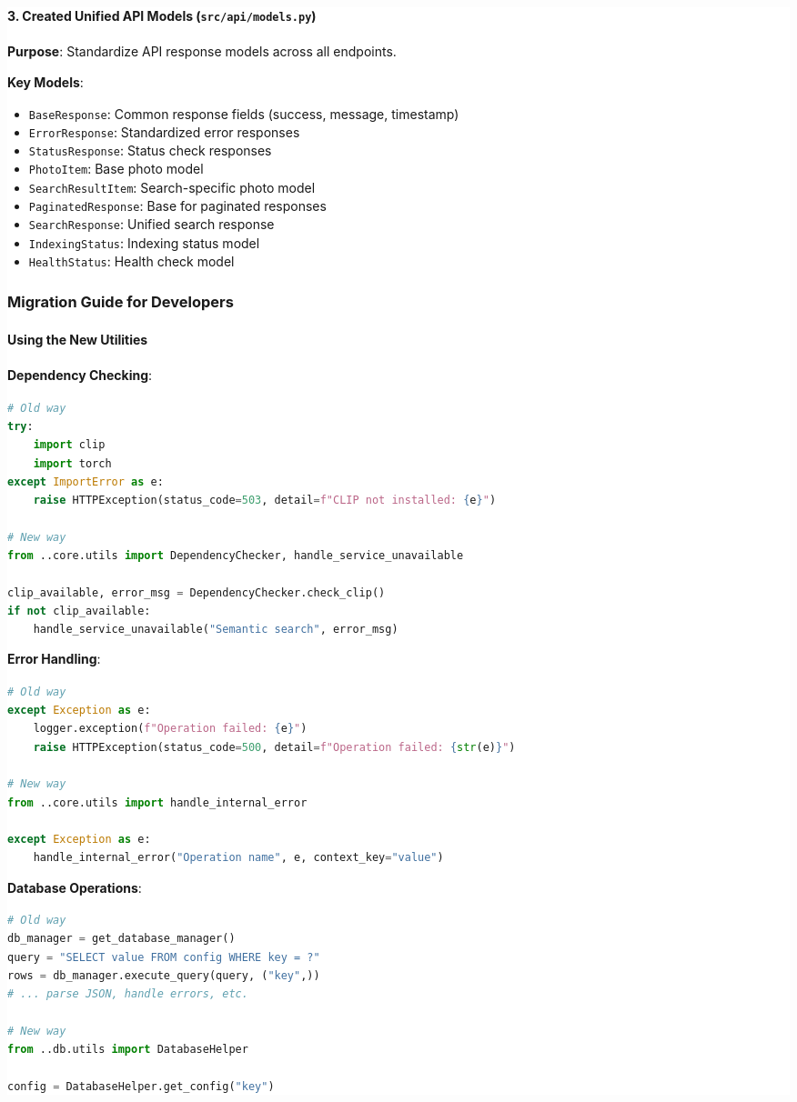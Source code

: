#### 3. Created Unified API Models (`src/api/models.py`)

**Purpose**: Standardize API response models across all endpoints.

**Key Models**:
- `BaseResponse`: Common response fields (success, message, timestamp)
- `ErrorResponse`: Standardized error responses
- `StatusResponse`: Status check responses
- `PhotoItem`: Base photo model
- `SearchResultItem`: Search-specific photo model
- `PaginatedResponse`: Base for paginated responses
- `SearchResponse`: Unified search response
- `IndexingStatus`: Indexing status model
- `HealthStatus`: Health check model

### Migration Guide for Developers

#### Using the New Utilities

**Dependency Checking**:
```python
# Old way
try:
    import clip
    import torch
except ImportError as e:
    raise HTTPException(status_code=503, detail=f"CLIP not installed: {e}")

# New way
from ..core.utils import DependencyChecker, handle_service_unavailable

clip_available, error_msg = DependencyChecker.check_clip()
if not clip_available:
    handle_service_unavailable("Semantic search", error_msg)
```

**Error Handling**:
```python
# Old way
except Exception as e:
    logger.exception(f"Operation failed: {e}")
    raise HTTPException(status_code=500, detail=f"Operation failed: {str(e)}")

# New way
from ..core.utils import handle_internal_error

except Exception as e:
    handle_internal_error("Operation name", e, context_key="value")
```

**Database Operations**:
```python
# Old way
db_manager = get_database_manager()
query = "SELECT value FROM config WHERE key = ?"
rows = db_manager.execute_query(query, ("key",))
# ... parse JSON, handle errors, etc.

# New way
from ..db.utils import DatabaseHelper

config = DatabaseHelper.get_config("key")
```
